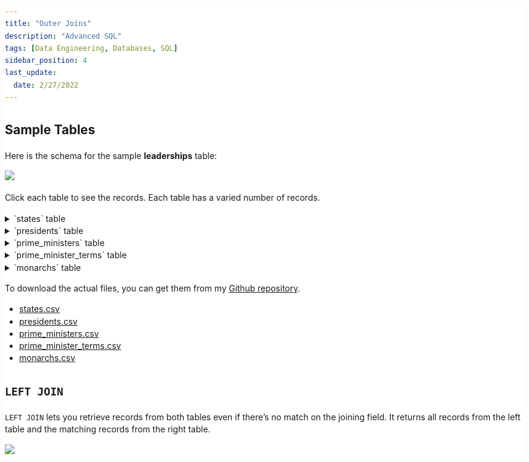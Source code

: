 ```yaml
---
title: "Outer Joins"
description: "Advanced SQL"
tags: [Data Engineering, Databases, SQL]
sidebar_position: 4
last_update:
  date: 2/27/2022
---
```




## Sample Tables

Here is the schema for the sample **leaderships** table:

<div class='img-center'>

![](/img/docs/sample-database-schemaaa.png)

</div>

Click each table to see the records. Each table has a varied number of records. 


<details><summary>`states` table</summary></details>


<details><summary>`presidents` table</summary></details>


<details><summary>`prime_ministers` table</summary></details>


<details><summary>`prime_minister_terms` table</summary></details>


<details><summary>`monarchs` table</summary></details>


To download the actual files, you can get them from my [Github repository](https://github.com/joseeden/joeden/tree/master/assets/datasets).

- [states.csv](@site/assets/datasets/world-leaders-database/states.csv)
- [presidents.csv](@site/assets/datasets/world-leaders-database/presidents.csv)
- [prime_ministers.csv](@site/assets/datasets/world-leaders-database/prime_ministers.csv)
- [prime_minister_terms.csv](@site/assets/datasets/world-leaders-database/prime_minister_terms.csv)
- [monarchs.csv](@site/assets/datasets/world-leaders-database/monarchs.csv)




## `LEFT JOIN` 

`LEFT JOIN` lets you retrieve records from both tables even if there’s no match on the joining field. It returns all records from the left table and the matching records from the right table.

<div class='img-center'>

![](/img/docs/sample-diagram-left-joinnn.png)
